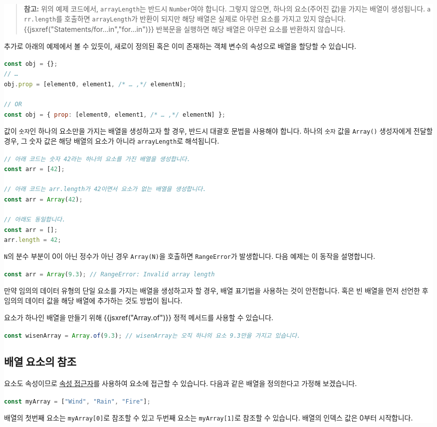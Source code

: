 > **참고:** 위의 예제 코드에서, `arrayLength`는 반드시 `Number`여야 합니다.
> 그렇지 않으면, 하나의 요소(주어진 값)을 가지는 배열이 생성됩니다.
> `arr.length`를 호출하면 `arrayLength`가 반환이 되지만 해당 배열은 실제로 아무런 요소를 가지고 있지 않습니다.
> {{jsxref("Statements/for...in","for...in")}} 반복문을 실행하면 해당 배열은 아무런 요소를 반환하지 않습니다.

추가로 아래의 예제에서 볼 수 있듯이, 새로이 정의된 혹은 이미 존재하는 객체 변수의 속성으로 배열을 할당할 수 있습니다.

```js
const obj = {};
// …
obj.prop = [element0, element1, /* … ,*/ elementN];

// OR
const obj = { prop: [element0, element1, /* … ,*/ elementN] };
```

값이 `숫자`인 하나의 요소만을 가지는 배열을 생성하고자 할 경우, 반드시 대괄호 문법을 사용해야 합니다.
하나의 `숫자` 값을 `Array()` 생성자에게 전달할 경우, 그 숫자 값은 해당 배열의 요소가 아니라 `arrayLength`로 해석됩니다.

```js
// 아래 코드는 숫자 42라는 하나의 요소를 가진 배열을 생성합니다.
const arr = [42];

// 아래 코드는 arr.length가 42이면서 요소가 없는 배열을 생성합니다.
const arr = Array(42);

// 아래도 동일합니다.
const arr = [];
arr.length = 42;
```

`N`의 분수 부분이 0이 아닌 정수가 아닌 경우 `Array(N)`을 호출하면 `RangeError`가 발생합니다. 다음 예제는 이 동작을 설명합니다.

```js
const arr = Array(9.3); // RangeError: Invalid array length
```

만약 임의의 데이터 유형의 단일 요소를 가지는 배열을 생성하고자 할 경우, 배열 표기법을 사용하는 것이 안전합니다.
혹은 빈 배열을 먼저 선언한 후 임의의 데이터 값을 해당 배열에 추가하는 것도 방법이 됩니다.

요소가 하나인 배열을 만들기 위해 {{jsxref("Array.of")}} 정적 메서드를 사용할 수 있습니다.

```js
const wisenArray = Array.of(9.3); // wisenArray는 오직 하나의 요소 9.3만을 가지고 있습니다.
```

## 배열 요소의 참조

요소도 속성이므로 [속성 접근자](/ko/docs/Web/JavaScript/Reference/Operators/Property_accessors)를 사용하여 요소에 접근할 수 있습니다. 다음과 같은 배열을 정의한다고 가정해 보겠습니다.

```js
const myArray = ["Wind", "Rain", "Fire"];
```

배열의 첫번째 요소는 `myArray[0]`로 참조할 수 있고 두번째 요소는 `myArray[1]`로 참조할 수 있습니다.
배열의 인덱스 값은 0부터 시작합니다.
